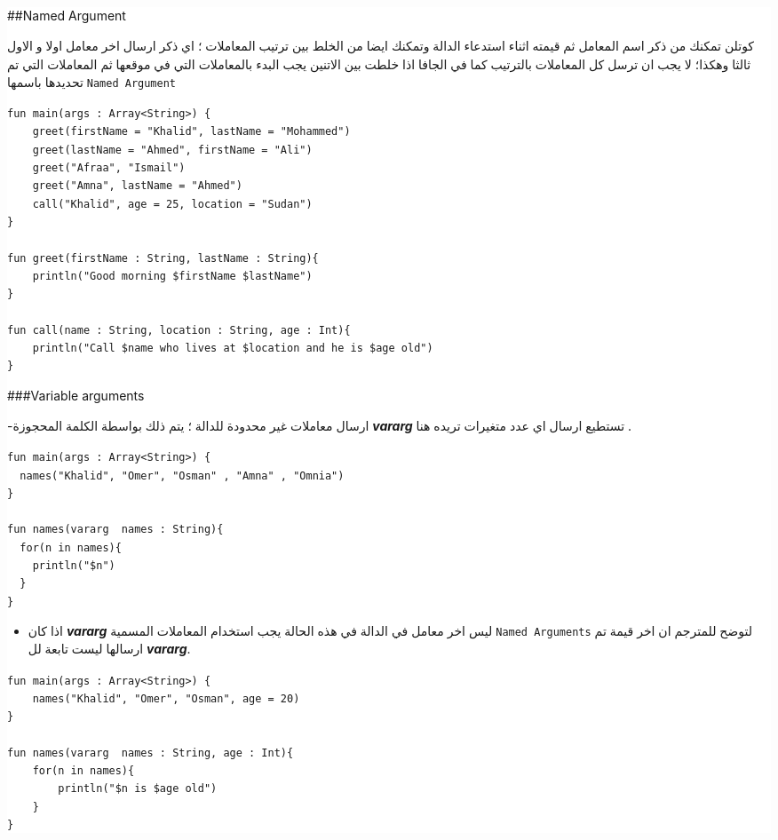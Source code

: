 ##Named Argument


كوتلن تمكنك من ذكر اسم المعامل ثم قيمته اثناء استدعاء الدالة  وتمكنك ايضا من الخلط بين ترتيب المعاملات ؛ اي
ذكر ارسال اخر معامل اولا و الاول ثالثا وهكذا؛ لا يجب ان ترسل كل المعاملات بالترتيب كما في الجافا
اذا خلطت بين الاتنين يجب البدء بالمعاملات التي في موقعها ثم المعاملات التي تم تحديدها باسمها `Named Argument`
```
fun main(args : Array<String>) {
    greet(firstName = "Khalid", lastName = "Mohammed")
    greet(lastName = "Ahmed", firstName = "Ali")
    greet("Afraa", "Ismail")
    greet("Amna", lastName = "Ahmed")
    call("Khalid", age = 25, location = "Sudan")
}

fun greet(firstName : String, lastName : String){
    println("Good morning $firstName $lastName")
}

fun call(name : String, location : String, age : Int){
    println("Call $name who lives at $location and he is $age old")
}
```

###Variable arguments


-ارسال معاملات غير محدودة للدالة ؛ يتم ذلك بواسطة الكلمة المحجوزة ***vararg***
تستطيع ارسال اي عدد متغيرات تريده هنا .
```
fun main(args : Array<String>) {
  names("Khalid", "Omer", "Osman" , "Amna" , "Omnia")
}

fun names(vararg  names : String){
  for(n in names){
    println("$n")
  }
}
```
 - اذا كان ***vararg*** ليس اخر معامل في الدالة في هذه الحالة يجب استخدام المعاملات المسمية `Named Arguments` لتوضح للمترجم ان اخر قيمة تم ارسالها ليست تابعة لل ***vararg***.

 ```
 fun main(args : Array<String>) {
     names("Khalid", "Omer", "Osman", age = 20)
 }

 fun names(vararg  names : String, age : Int){
     for(n in names){
         println("$n is $age old")
     }
 }
 ```
